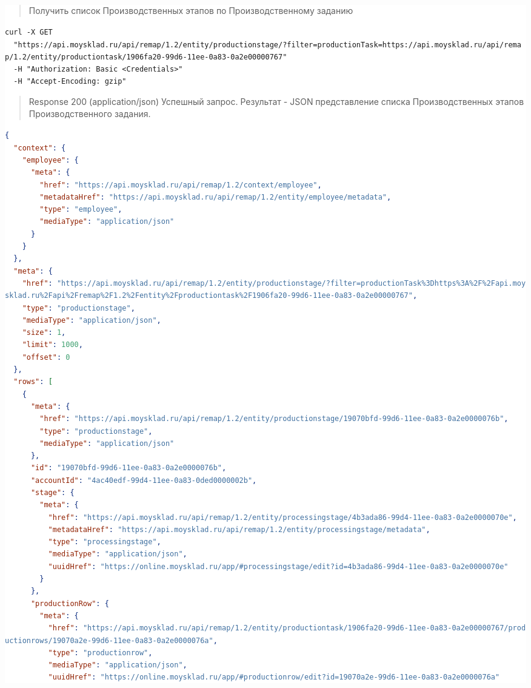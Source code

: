 > Получить список Производственных этапов по Производственному заданию

```shell
curl -X GET
  "https://api.moysklad.ru/api/remap/1.2/entity/productionstage/?filter=productionTask=https://api.moysklad.ru/api/remap/1.2/entity/productiontask/1906fa20-99d6-11ee-0a83-0a2e00000767"
  -H "Authorization: Basic <Credentials>"
  -H "Accept-Encoding: gzip"
```

> Response 200 (application/json)
Успешный запрос. Результат - JSON представление списка Производственных этапов Производственного задания.

```json
{
  "context": {
    "employee": {
      "meta": {
        "href": "https://api.moysklad.ru/api/remap/1.2/context/employee",
        "metadataHref": "https://api.moysklad.ru/api/remap/1.2/entity/employee/metadata",
        "type": "employee",
        "mediaType": "application/json"
      }
    }
  },
  "meta": {
    "href": "https://api.moysklad.ru/api/remap/1.2/entity/productionstage/?filter=productionTask%3Dhttps%3A%2F%2Fapi.moysklad.ru%2Fapi%2Fremap%2F1.2%2Fentity%2Fproductiontask%2F1906fa20-99d6-11ee-0a83-0a2e00000767",
    "type": "productionstage",
    "mediaType": "application/json",
    "size": 1,
    "limit": 1000,
    "offset": 0
  },
  "rows": [
    {
      "meta": {
        "href": "https://api.moysklad.ru/api/remap/1.2/entity/productionstage/19070bfd-99d6-11ee-0a83-0a2e0000076b",
        "type": "productionstage",
        "mediaType": "application/json"
      },
      "id": "19070bfd-99d6-11ee-0a83-0a2e0000076b",
      "accountId": "4ac40edf-99d4-11ee-0a83-0ded0000002b",
      "stage": {
        "meta": {
          "href": "https://api.moysklad.ru/api/remap/1.2/entity/processingstage/4b3ada86-99d4-11ee-0a83-0a2e0000070e",
          "metadataHref": "https://api.moysklad.ru/api/remap/1.2/entity/processingstage/metadata",
          "type": "processingstage",
          "mediaType": "application/json",
          "uuidHref": "https://online.moysklad.ru/app/#processingstage/edit?id=4b3ada86-99d4-11ee-0a83-0a2e0000070e"
        }
      },
      "productionRow": {
        "meta": {
          "href": "https://api.moysklad.ru/api/remap/1.2/entity/productiontask/1906fa20-99d6-11ee-0a83-0a2e00000767/productionrows/19070a2e-99d6-11ee-0a83-0a2e0000076a",
          "type": "productionrow",
          "mediaType": "application/json",
          "uuidHref": "https://online.moysklad.ru/app/#productionrow/edit?id=19070a2e-99d6-11ee-0a83-0a2e0000076a"
```
